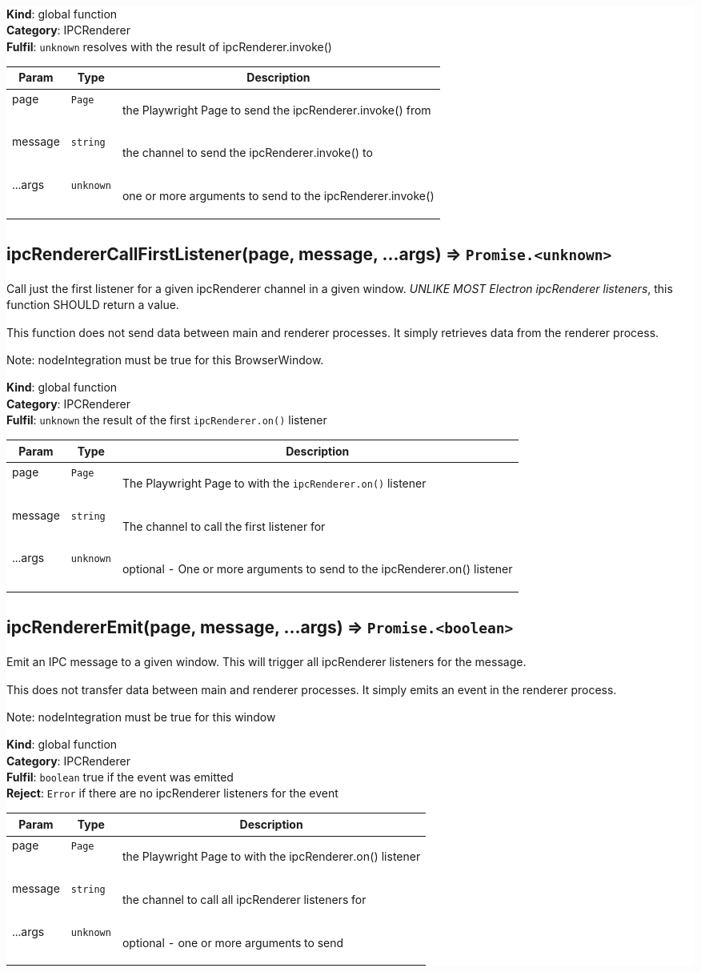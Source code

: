 **Kind**: global function  
**Category**: IPCRenderer  
**Fulfil**: <code>unknown</code> resolves with the result of ipcRenderer.invoke()  

| Param | Type | Description |
| --- | --- | --- |
| page | <code>Page</code> | <p>the Playwright Page to send the ipcRenderer.invoke() from</p> |
| message | <code>string</code> | <p>the channel to send the ipcRenderer.invoke() to</p> |
| ...args | <code>unknown</code> | <p>one or more arguments to send to the ipcRenderer.invoke()</p> |

<a name="ipcRendererCallFirstListener"></a>

## ipcRendererCallFirstListener(page, message, ...args) ⇒ <code>Promise.&lt;unknown&gt;</code>
<p>Call just the first listener for a given ipcRenderer channel in a given window.
<em>UNLIKE MOST Electron ipcRenderer listeners</em>, this function SHOULD return a value.</p>
<p>This function does not send data between main and renderer processes.
It simply retrieves data from the renderer process.</p>
<p>Note: nodeIntegration must be true for this BrowserWindow.</p>

**Kind**: global function  
**Category**: IPCRenderer  
**Fulfil**: <code>unknown</code> the result of the first `ipcRenderer.on()` listener  

| Param | Type | Description |
| --- | --- | --- |
| page | <code>Page</code> | <p>The Playwright Page to with the <code>ipcRenderer.on()</code> listener</p> |
| message | <code>string</code> | <p>The channel to call the first listener for</p> |
| ...args | <code>unknown</code> | <p>optional - One or more arguments to send to the ipcRenderer.on() listener</p> |

<a name="ipcRendererEmit"></a>

## ipcRendererEmit(page, message, ...args) ⇒ <code>Promise.&lt;boolean&gt;</code>
<p>Emit an IPC message to a given window.
This will trigger all ipcRenderer listeners for the message.</p>
<p>This does not transfer data between main and renderer processes.
It simply emits an event in the renderer process.</p>
<p>Note: nodeIntegration must be true for this window</p>

**Kind**: global function  
**Category**: IPCRenderer  
**Fulfil**: <code>boolean</code> true if the event was emitted  
**Reject**: <code>Error</code> if there are no ipcRenderer listeners for the event  

| Param | Type | Description |
| --- | --- | --- |
| page | <code>Page</code> | <p>the Playwright Page to with the ipcRenderer.on() listener</p> |
| message | <code>string</code> | <p>the channel to call all ipcRenderer listeners for</p> |
| ...args | <code>unknown</code> | <p>optional - one or more arguments to send</p> |
